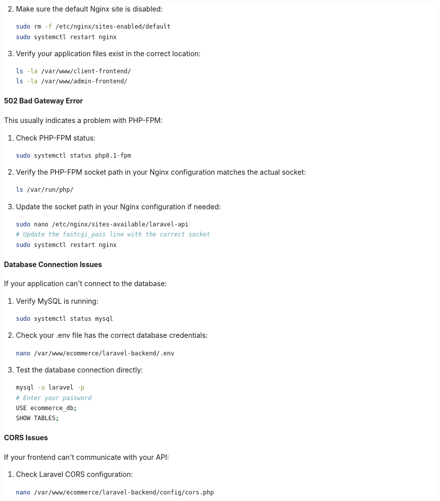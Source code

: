 2. Make sure the default Nginx site is disabled:
   ```bash
   sudo rm -f /etc/nginx/sites-enabled/default
   sudo systemctl restart nginx
   ```

3. Verify your application files exist in the correct location:
   ```bash
   ls -la /var/www/client-frontend/
   ls -la /var/www/admin-frontend/
   ```

#### 502 Bad Gateway Error
This usually indicates a problem with PHP-FPM:

1. Check PHP-FPM status:
   ```bash
   sudo systemctl status php8.1-fpm
   ```

2. Verify the PHP-FPM socket path in your Nginx configuration matches the actual socket:
   ```bash
   ls /var/run/php/
   ```

3. Update the socket path in your Nginx configuration if needed:
   ```bash
   sudo nano /etc/nginx/sites-available/laravel-api
   # Update the fastcgi_pass line with the correct socket
   sudo systemctl restart nginx
   ```

#### Database Connection Issues
If your application can't connect to the database:

1. Verify MySQL is running:
   ```bash
   sudo systemctl status mysql
   ```

2. Check your .env file has the correct database credentials:
   ```bash
   nano /var/www/ecommerce/laravel-backend/.env
   ```

3. Test the database connection directly:
   ```bash
   mysql -u laravel -p
   # Enter your password
   USE ecommerce_db;
   SHOW TABLES;
   ```

#### CORS Issues
If your frontend can't communicate with your API:

1. Check Laravel CORS configuration:
   ```bash
   nano /var/www/ecommerce/laravel-backend/config/cors.php
   ```
